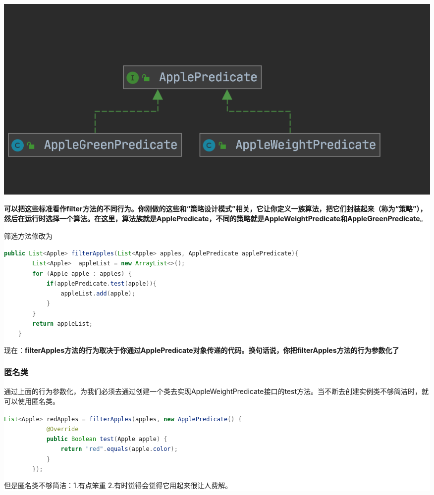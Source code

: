 ![image-20200901103141896](Lambda.assets/image-20200901103141896.png)

**可以把这些标准看作filter方法的不同行为。你刚做的这些和“策略设计模式”相关，它让你定义一族算法，把它们封装起来（称为“策略”），然后在运行时选择一个算法。在这里，算法族就是ApplePredicate，不同的策略就是AppleWeightPredicate和AppleGreenPredicate**。

筛选方法修改为

~~~java
public List<Apple> filterApples(List<Apple> apples, ApplePredicate applePredicate){
        List<Apple>  appleList = new ArrayList<>();
        for (Apple apple : apples) {
            if(applePredicate.test(apple)){
                appleList.add(apple);
            }
        }
        return appleList;
    }
~~~

现在：**filterApples方法的行为取决于你通过ApplePredicate对象传递的代码。换句话说，你把filterApples方法的行为参数化了**

### 匿名类

通过上面的行为参数化，为我们必须去通过创建一个类去实现AppleWeightPredicate接口的test方法。当不断去创建实例类不够简洁时，就可以使用匿名类。

~~~java 
List<Apple> redApples = filterApples(apples, new ApplePredicate() {
            @Override
            public Boolean test(Apple apple) {
                return "red".equals(apple.color);
            }
        });
~~~

但是匿名类不够简洁：1.有点笨重 2.有时觉得会觉得它用起来很让人费解。
